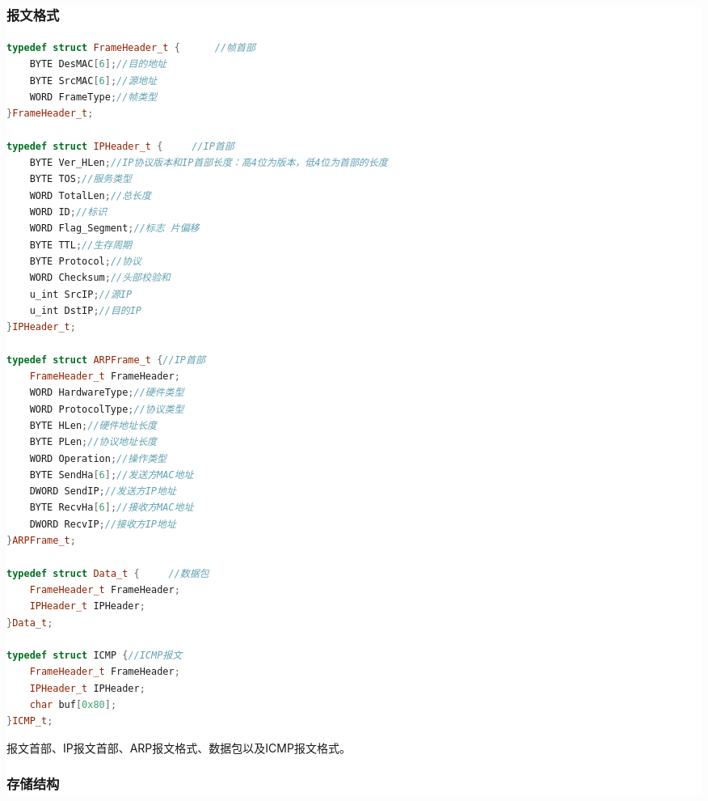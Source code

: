 ### 报文格式

```c++
typedef struct FrameHeader_t {		//帧首部
	BYTE DesMAC[6];//目的地址
	BYTE SrcMAC[6];//源地址
	WORD FrameType;//帧类型
}FrameHeader_t;

typedef struct IPHeader_t {		//IP首部
	BYTE Ver_HLen;//IP协议版本和IP首部长度：高4位为版本，低4位为首部的长度
	BYTE TOS;//服务类型
	WORD TotalLen;//总长度
	WORD ID;//标识
	WORD Flag_Segment;//标志 片偏移
	BYTE TTL;//生存周期
	BYTE Protocol;//协议
	WORD Checksum;//头部校验和
	u_int SrcIP;//源IP
	u_int DstIP;//目的IP
}IPHeader_t;

typedef struct ARPFrame_t {//IP首部
	FrameHeader_t FrameHeader;
	WORD HardwareType;//硬件类型
	WORD ProtocolType;//协议类型
	BYTE HLen;//硬件地址长度
	BYTE PLen;//协议地址长度
	WORD Operation;//操作类型
	BYTE SendHa[6];//发送方MAC地址
	DWORD SendIP;//发送方IP地址
	BYTE RecvHa[6];//接收方MAC地址
	DWORD RecvIP;//接收方IP地址
}ARPFrame_t;

typedef struct Data_t {		//数据包
	FrameHeader_t FrameHeader;
	IPHeader_t IPHeader;
}Data_t;

typedef struct ICMP {//ICMP报文
	FrameHeader_t FrameHeader;
	IPHeader_t IPHeader;
	char buf[0x80];
}ICMP_t;
```

报文首部、IP报文首部、ARP报文格式、数据包以及ICMP报文格式。



### 存储结构
